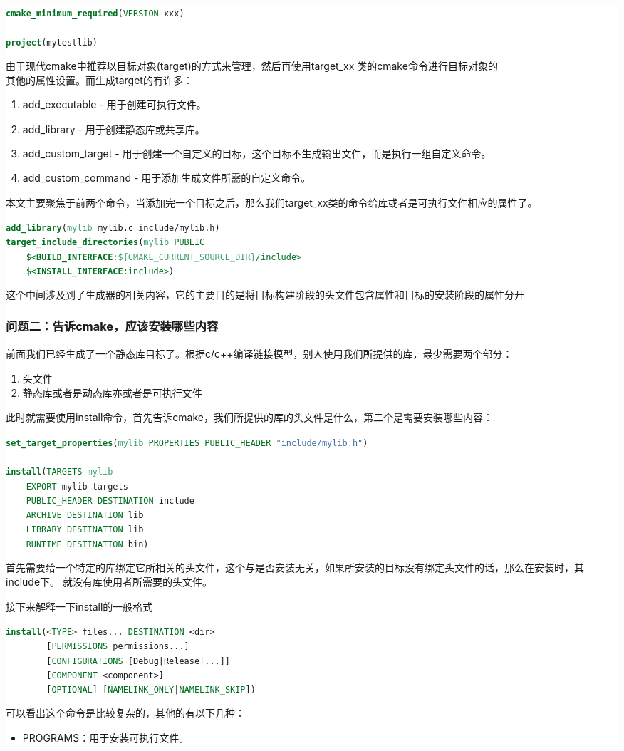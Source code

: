 ```cmake 
cmake_minimum_required(VERSION xxx)

project(mytestlib)
```
由于现代cmake中推荐以目标对象(target)的方式来管理，然后再使用target_xx 类的cmake命令进行目标对象的  
其他的属性设置。而生成target的有许多：
1. add_executable - 用于创建可执行文件。

2. add_library - 用于创建静态库或共享库。

3. add_custom_target - 用于创建一个自定义的目标，这个目标不生成输出文件，而是执行一组自定义命令。

4. add_custom_command - 用于添加生成文件所需的自定义命令。

本文主要聚焦于前两个命令，当添加完一个目标之后，那么我们target_xx类的命令给库或者是可执行文件相应的属性了。  
```cmake 
add_library(mylib mylib.c include/mylib.h)
target_include_directories(mylib PUBLIC
    $<BUILD_INTERFACE:${CMAKE_CURRENT_SOURCE_DIR}/include>
    $<INSTALL_INTERFACE:include>)
```
这个中间涉及到了生成器的相关内容，它的主要目的是将目标构建阶段的头文件包含属性和目标的安装阶段的属性分开  

### 问题二：告诉cmake，应该安装哪些内容  
前面我们已经生成了一个静态库目标了。根据c/c++编译链接模型，别人使用我们所提供的库，最少需要两个部分：  
1. 头文件  
2. 静态库或者是动态库亦或者是可执行文件  

此时就需要使用install命令，首先告诉cmake，我们所提供的库的头文件是什么，第二个是需要安装哪些内容： 
```cmake 
set_target_properties(mylib PROPERTIES PUBLIC_HEADER "include/mylib.h") 

install(TARGETS mylib
    EXPORT mylib-targets
    PUBLIC_HEADER DESTINATION include
    ARCHIVE DESTINATION lib
    LIBRARY DESTINATION lib
    RUNTIME DESTINATION bin)
```
首先需要给一个特定的库绑定它所相关的头文件，这个与是否安装无关，如果所安装的目标没有绑定头文件的话，那么在安装时，其include下。 
就没有库使用者所需要的头文件。  

接下来解释一下install的一般格式  
```cmake 
install(<TYPE> files... DESTINATION <dir>
        [PERMISSIONS permissions...]
        [CONFIGURATIONS [Debug|Release|...]]
        [COMPONENT <component>]
        [OPTIONAL] [NAMELINK_ONLY|NAMELINK_SKIP])

```
可以看出这个命令是比较复杂的，其他的<TYPE>有以下几种：  

+ PROGRAMS：用于安装可执行文件。


[OPTIONS]: 可选项，主要包括目的地路径等
[options]: 可选项，通常包括版本号和兼容性策略。
[OPTIONS]: 可选项，主要包括目的地路径等
[options]: 可选项，通常包括版本号和兼容性策略。